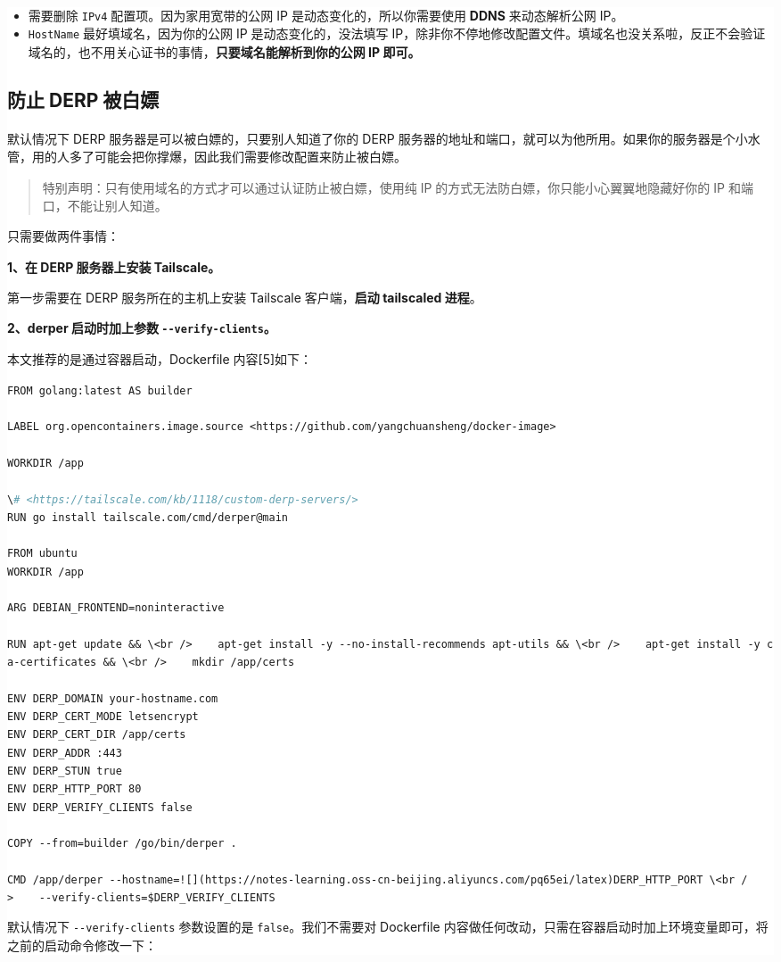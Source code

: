- 需要删除 `IPv4` 配置项。因为家用宽带的公网 IP 是动态变化的，所以你需要使用 **DDNS** 来动态解析公网 IP。
- `HostName` 最好填域名，因为你的公网 IP 是动态变化的，没法填写 IP，除非你不停地修改配置文件。填域名也没关系啦，反正不会验证域名的，也不用关心证书的事情，**只要域名能解析到你的公网 IP 即可。**

## 防止 DERP 被白嫖

默认情况下 DERP 服务器是可以被白嫖的，只要别人知道了你的 DERP 服务器的地址和端口，就可以为他所用。如果你的服务器是个小水管，用的人多了可能会把你撑爆，因此我们需要修改配置来防止被白嫖。

> 特别声明：只有使用域名的方式才可以通过认证防止被白嫖，使用纯 IP 的方式无法防白嫖，你只能小心翼翼地隐藏好你的 IP 和端口，不能让别人知道。

只需要做两件事情：

**1、在 DERP 服务器上安装 Tailscale。**

第一步需要在 DERP 服务所在的主机上安装 Tailscale 客户端，**启动 tailscaled 进程**。

**2、derper 启动时加上参数 **`--verify-clients`**。**

本文推荐的是通过容器启动，Dockerfile 内容\[5]如下：

```dockerfile
FROM golang:latest AS builder

LABEL org.opencontainers.image.source <https://github.com/yangchuansheng/docker-image>

WORKDIR /app

\# <https://tailscale.com/kb/1118/custom-derp-servers/>
RUN go install tailscale.com/cmd/derper@main

FROM ubuntu
WORKDIR /app

ARG DEBIAN_FRONTEND=noninteractive

RUN apt-get update && \<br />    apt-get install -y --no-install-recommends apt-utils && \<br />    apt-get install -y ca-certificates && \<br />    mkdir /app/certs

ENV DERP_DOMAIN your-hostname.com
ENV DERP_CERT_MODE letsencrypt
ENV DERP_CERT_DIR /app/certs
ENV DERP_ADDR :443
ENV DERP_STUN true
ENV DERP_HTTP_PORT 80
ENV DERP_VERIFY_CLIENTS false

COPY --from=builder /go/bin/derper .

CMD /app/derper --hostname=![](https://notes-learning.oss-cn-beijing.aliyuncs.com/pq65ei/latex)DERP_HTTP_PORT \<br />    --verify-clients=$DERP_VERIFY_CLIENTS

```

默认情况下 `--verify-clients` 参数设置的是 `false`。我们不需要对 Dockerfile 内容做任何改动，只需在容器启动时加上环境变量即可，将之前的启动命令修改一下：

